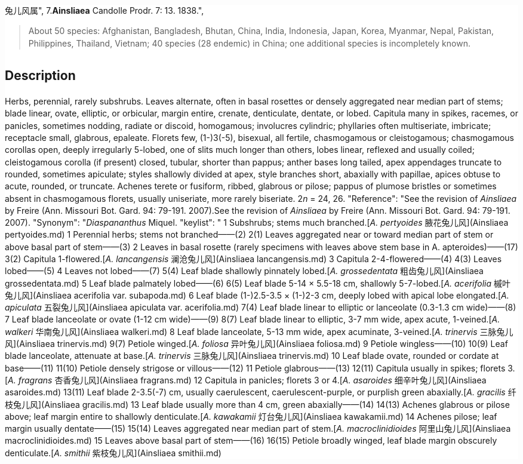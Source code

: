 兔儿风属",
7.**Ainsliaea** Candolle Prodr. 7: 13. 1838.",

> About 50 species: Afghanistan, Bangladesh, Bhutan, China, India, Indonesia, Japan, Korea, Myanmar, Nepal, Pakistan, Philippines, Thailand, Vietnam; 40 species (28 endemic) in China; one additional species is incompletely known.

## Description
Herbs, perennial, rarely subshrubs. Leaves alternate, often in basal rosettes or densely aggregated near median part of stems; blade linear, ovate, elliptic, or orbicular, margin entire, crenate, denticulate, dentate, or lobed. Capitula many in spikes, racemes, or panicles, sometimes nodding, radiate or discoid, homogamous; involucres cylindric; phyllaries often multiseriate, imbricate; receptacle small, glabrous, epaleate. Florets few, (1-)3(-5), bisexual, all fertile, chasmogamous or cleistogamous; chasmogamous corollas open, deeply irregularly 5-lobed, one of slits much longer than others, lobes linear, reflexed and usually coiled; cleistogamous corolla (if present) closed, tubular, shorter than pappus; anther bases long tailed, apex appendages truncate to rounded, sometimes apiculate; styles shallowly divided at apex, style branches short, abaxially with papillae, apices obtuse to acute, rounded, or truncate. Achenes terete or fusiform, ribbed, glabrous or pilose; pappus of plumose bristles or sometimes absent in chasmogamous florets, usually uniseriate, more rarely biseriate. 2*n* = 24, 26.
  "Reference": "See the revision of *Ainsliaea* by Freire (Ann. Missouri Bot. Gard. 94: 79-191. 2007).See the revision of *Ainsliaea* by Freire (Ann. Missouri Bot. Gard. 94: 79-191. 2007).
  "Synonym": "*Diaspananthus* Miquel.
  "keylist": "
1 Subshrubs; stems much branched.[*A. pertyoides* 腋花兔儿风](Ainsliaea pertyoides.md)
1 Perennial herbs; stems not branched——(2)
2(1) Leaves aggregated near or toward median part of stem or above basal part of stem——(3)
2 Leaves in basal rosette (rarely specimens with leaves above stem base in A. apteroides)——(17)
3(2) Capitula 1-flowered.[*A. lancangensis* 澜沧兔儿风](Ainsliaea lancangensis.md)
3 Capitula 2-4-flowered——(4)
4(3) Leaves lobed——(5)
4 Leaves not lobed——(7)
5(4) Leaf blade shallowly pinnately lobed.[*A. grossedentata* 粗齿兔儿风](Ainsliaea grossedentata.md)
5 Leaf blade palmately lobed——(6)
6(5) Leaf blade 5-14 × 5.5-18 cm, shallowly 5-7-lobed.[*A. acerifolia* 槭叶兔儿风](Ainsliaea acerifolia var. subapoda.md)
6 Leaf blade (1-)2.5-3.5 × (1-)2-3 cm, deeply lobed with apical lobe elongated.[*A. apiculata* 五裂兔儿风](Ainsliaea apiculata var. acerifolia.md)
7(4) Leaf blade linear to elliptic or lanceolate (0.3-1.3 cm wide)——(8)
7 Leaf blade lanceolate or ovate (1-12 cm wide)——(9)
8(7) Leaf blade linear to elliptic, 3-7 mm wide, apex acute, 1-veined.[*A. walkeri* 华南兔儿风](Ainsliaea walkeri.md)
8 Leaf blade lanceolate, 5-13 mm wide, apex acuminate, 3-veined.[*A. trinervis* 三脉兔儿风](Ainsliaea trinervis.md)
9(7) Petiole winged.[*A. foliosa* 异叶兔儿风](Ainsliaea foliosa.md)
9 Petiole wingless——(10)
10(9) Leaf blade lanceolate, attenuate at base.[*A. trinervis* 三脉兔儿风](Ainsliaea trinervis.md)
10 Leaf blade ovate, rounded or cordate at base——(11)
11(10) Petiole densely strigose or villous——(12)
11 Petiole glabrous——(13)
12(11) Capitula usually in spikes; florets 3.[*A. fragrans* 杏香兔儿风](Ainsliaea fragrans.md)
12 Capitula in panicles; florets 3 or 4.[*A. asaroides* 细辛叶兔儿风](Ainsliaea asaroides.md)
13(11) Leaf blade 2-3.5(-7) cm, usually caerulescent, caerulescent-purple, or purplish green abaxially.[*A. gracilis* 纤枝兔儿风](Ainsliaea gracilis.md)
13 Leaf blade usually more than 4 cm, green abaxially——(14)
14(13) Achenes glabrous or pilose above; leaf margin entire to shallowly denticulate.[*A. kawakamii* 灯台兔儿风](Ainsliaea kawakamii.md)
14 Achenes pilose; leaf margin usually dentate——(15)
15(14) Leaves aggregated near median part of stem.[*A. macroclinidioides* 阿里山兔儿风](Ainsliaea macroclinidioides.md)
15 Leaves above basal part of stem——(16)
16(15) Petiole broadly winged, leaf blade margin obscurely denticulate.[*A. smithii* 紫枝兔儿风](Ainsliaea smithii.md)